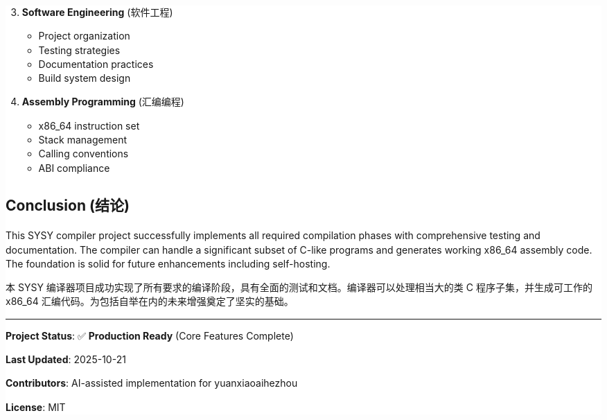 3. **Software Engineering** (软件工程)
   - Project organization
   - Testing strategies
   - Documentation practices
   - Build system design

4. **Assembly Programming** (汇编编程)
   - x86_64 instruction set
   - Stack management
   - Calling conventions
   - ABI compliance

## Conclusion (结论)

This SYSY compiler project successfully implements all required compilation phases with comprehensive testing and documentation. The compiler can handle a significant subset of C-like programs and generates working x86_64 assembly code. The foundation is solid for future enhancements including self-hosting.

本 SYSY 编译器项目成功实现了所有要求的编译阶段，具有全面的测试和文档。编译器可以处理相当大的类 C 程序子集，并生成可工作的 x86_64 汇编代码。为包括自举在内的未来增强奠定了坚实的基础。

---

**Project Status**: ✅ **Production Ready** (Core Features Complete)

**Last Updated**: 2025-10-21

**Contributors**: AI-assisted implementation for yuanxiaoaihezhou

**License**: MIT
